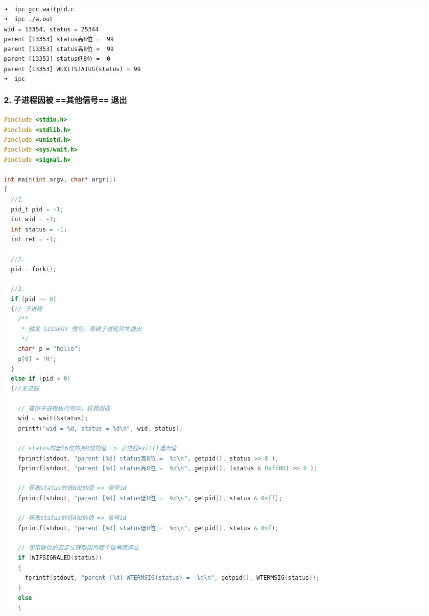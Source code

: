 
```
➜  ipc gcc waitpid.c
➜  ipc ./a.out
wid = 13354, status = 25344
parent [13353] status高8位 =  99
parent [13353] status高8位 =  99
parent [13353] status低8位 =  0
parent [13353] WEXITSTATUS(status) = 99
➜  ipc
```

### 2. 子进程因被 ==其他信号== 退出 

```c
#include <stdio.h>
#include <stdlib.h>
#include <unistd.h>
#include <sys/wait.h>
#include <signal.h>

int main(int argv, char* argr[])
{
  //1.
  pid_t pid = -1;
  int wid = -1;
  int status = -1;
  int ret = -1;

  //2.
  pid = fork();

  //3.
  if (pid == 0) 
  {// 子进程
    /** 
     * 触发 SIGSEGV 信号，导致子进程异常退出
     */
    char* p = "hello";
    p[0] = 'H';
  }
  else if (pid > 0)
  {//主进程
    
    // 等待子进程执行完毕，将其回收
    wid = wait(&status);
    printf("wid = %d, status = %d\n", wid, status);

    // status的低16位的高8位的值 => 子进程exit()退出值
    fprintf(stdout, "parent [%d] status高8位 =  %d\n", getpid(), status >> 8 );
    fprintf(stdout, "parent [%d] status高8位 =  %d\n", getpid(), (status & 0xff00) >> 8 );

    // 获取status的低8位的值 => 信号id
    fprintf(stdout, "parent [%d] status低8位 =  %d\n", getpid(), status & 0xff);

    // 获取status的低4位的值 => 信号id
    fprintf(stdout, "parent [%d] status低8位 =  %d\n", getpid(), status & 0xf);

    // 使用提供的宏定义获取因为哪个信号而停止
    if (WIFSIGNALED(status))
    {
      fprintf(stdout, "parent [%d] WTERMSIG(status) =  %d\n", getpid(), WTERMSIG(status));   
    }
    else 
    {
```
